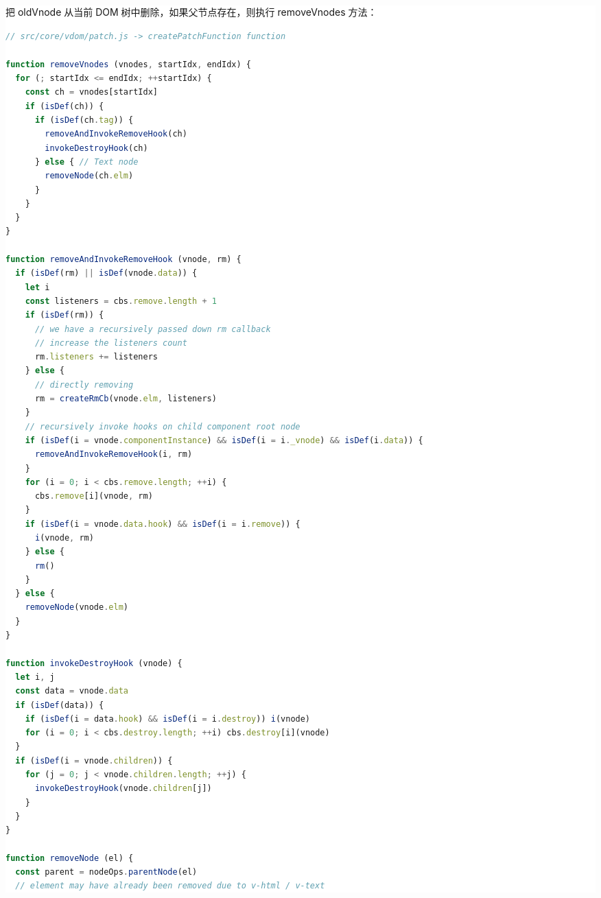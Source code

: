把 oldVnode 从当前 DOM 树中删除，如果父节点存在，则执行 removeVnodes 方法：
```javascript
// src/core/vdom/patch.js -> createPatchFunction function

function removeVnodes (vnodes, startIdx, endIdx) {
  for (; startIdx <= endIdx; ++startIdx) {
    const ch = vnodes[startIdx]
    if (isDef(ch)) {
      if (isDef(ch.tag)) {
        removeAndInvokeRemoveHook(ch)
        invokeDestroyHook(ch)
      } else { // Text node
        removeNode(ch.elm)
      }
    }
  }
}

function removeAndInvokeRemoveHook (vnode, rm) {
  if (isDef(rm) || isDef(vnode.data)) {
    let i
    const listeners = cbs.remove.length + 1
    if (isDef(rm)) {
      // we have a recursively passed down rm callback
      // increase the listeners count
      rm.listeners += listeners
    } else {
      // directly removing
      rm = createRmCb(vnode.elm, listeners)
    }
    // recursively invoke hooks on child component root node
    if (isDef(i = vnode.componentInstance) && isDef(i = i._vnode) && isDef(i.data)) {
      removeAndInvokeRemoveHook(i, rm)
    }
    for (i = 0; i < cbs.remove.length; ++i) {
      cbs.remove[i](vnode, rm)
    }
    if (isDef(i = vnode.data.hook) && isDef(i = i.remove)) {
      i(vnode, rm)
    } else {
      rm()
    }
  } else {
    removeNode(vnode.elm)
  }
}

function invokeDestroyHook (vnode) {
  let i, j
  const data = vnode.data
  if (isDef(data)) {
    if (isDef(i = data.hook) && isDef(i = i.destroy)) i(vnode)
    for (i = 0; i < cbs.destroy.length; ++i) cbs.destroy[i](vnode)
  }
  if (isDef(i = vnode.children)) {
    for (j = 0; j < vnode.children.length; ++j) {
      invokeDestroyHook(vnode.children[j])
    }
  }
}

function removeNode (el) {
  const parent = nodeOps.parentNode(el)
  // element may have already been removed due to v-html / v-text
```